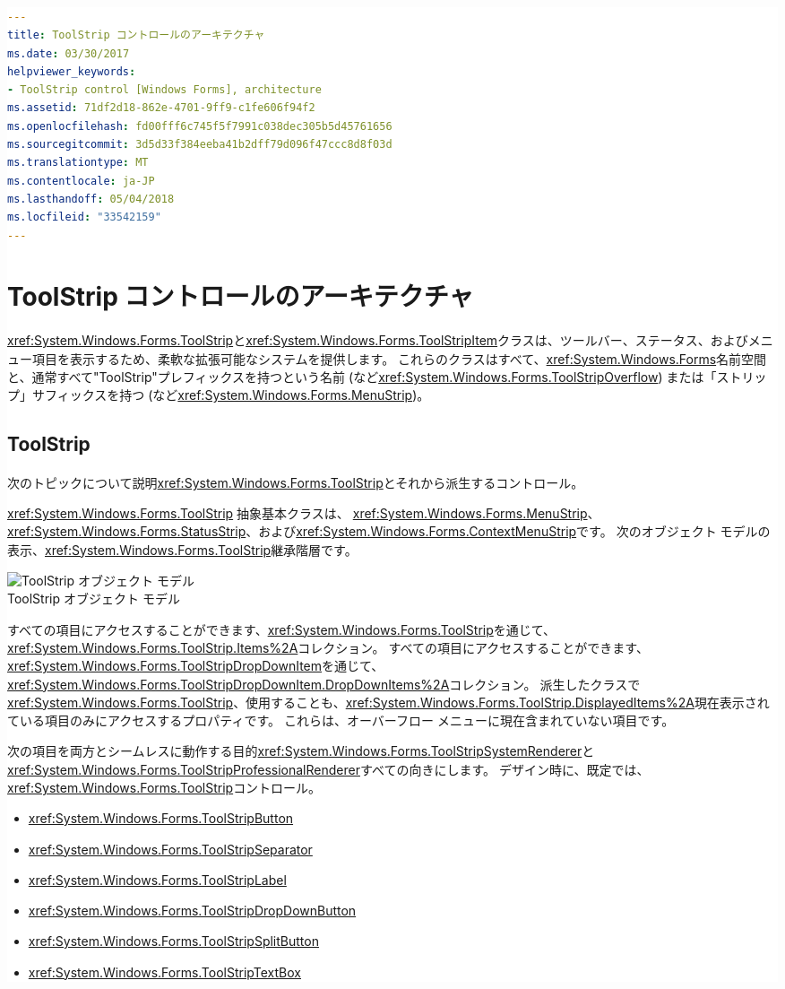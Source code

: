 ```yaml
---
title: ToolStrip コントロールのアーキテクチャ
ms.date: 03/30/2017
helpviewer_keywords:
- ToolStrip control [Windows Forms], architecture
ms.assetid: 71df2d18-862e-4701-9ff9-c1fe606f94f2
ms.openlocfilehash: fd00fff6c745f5f7991c038dec305b5d45761656
ms.sourcegitcommit: 3d5d33f384eeba41b2dff79d096f47ccc8d8f03d
ms.translationtype: MT
ms.contentlocale: ja-JP
ms.lasthandoff: 05/04/2018
ms.locfileid: "33542159"
---
```

# <a name="toolstrip-control-architecture"></a>ToolStrip コントロールのアーキテクチャ
<xref:System.Windows.Forms.ToolStrip>と<xref:System.Windows.Forms.ToolStripItem>クラスは、ツールバー、ステータス、およびメニュー項目を表示するため、柔軟な拡張可能なシステムを提供します。 これらのクラスはすべて、<xref:System.Windows.Forms>名前空間と、通常すべて"ToolStrip"プレフィックスを持つという名前 (など<xref:System.Windows.Forms.ToolStripOverflow>) または「ストリップ」サフィックスを持つ (など<xref:System.Windows.Forms.MenuStrip>)。  
  
## <a name="toolstrip"></a>ToolStrip  
 次のトピックについて説明<xref:System.Windows.Forms.ToolStrip>とそれから派生するコントロール。  
  
 <xref:System.Windows.Forms.ToolStrip> 抽象基本クラスは、 <xref:System.Windows.Forms.MenuStrip>、 <xref:System.Windows.Forms.StatusStrip>、および<xref:System.Windows.Forms.ContextMenuStrip>です。 次のオブジェクト モデルの表示、<xref:System.Windows.Forms.ToolStrip>継承階層です。  
  
 ![ToolStrip オブジェクト モデル](../../../../docs/framework/winforms/controls/media/toolstripobjectmodel.gif "ToolStripObjectModel")  
ToolStrip オブジェクト モデル  
  
 すべての項目にアクセスすることができます、<xref:System.Windows.Forms.ToolStrip>を通じて、<xref:System.Windows.Forms.ToolStrip.Items%2A>コレクション。 すべての項目にアクセスすることができます、<xref:System.Windows.Forms.ToolStripDropDownItem>を通じて、<xref:System.Windows.Forms.ToolStripDropDownItem.DropDownItems%2A>コレクション。 派生したクラスで<xref:System.Windows.Forms.ToolStrip>、使用することも、<xref:System.Windows.Forms.ToolStrip.DisplayedItems%2A>現在表示されている項目のみにアクセスするプロパティです。 これらは、オーバーフロー メニューに現在含まれていない項目です。  
  
 次の項目を両方とシームレスに動作する目的<xref:System.Windows.Forms.ToolStripSystemRenderer>と<xref:System.Windows.Forms.ToolStripProfessionalRenderer>すべての向きにします。 デザイン時に、既定では、<xref:System.Windows.Forms.ToolStrip>コントロール。  
  
-   <xref:System.Windows.Forms.ToolStripButton>  
  
-   <xref:System.Windows.Forms.ToolStripSeparator>  
  
-   <xref:System.Windows.Forms.ToolStripLabel>  
  
-   <xref:System.Windows.Forms.ToolStripDropDownButton>  
  
-   <xref:System.Windows.Forms.ToolStripSplitButton>  
  
-   <xref:System.Windows.Forms.ToolStripTextBox>  
  